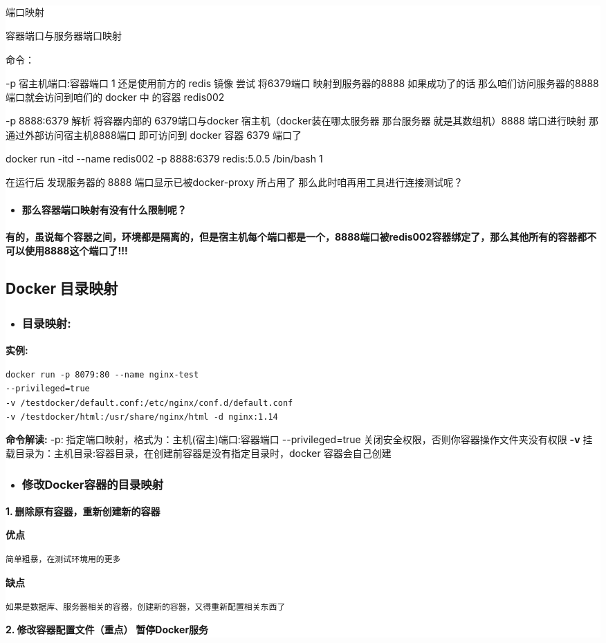 ```bash
```

端口映射

容器端口与服务器端口映射

命令：

-p 宿主机端口:容器端口
1
还是使用前方的 redis 镜像 尝试 将6379端口 映射到服务器的8888 如果成功了的话 那么咱们访问服务器的8888端口就会访问到咱们的 docker 中 的容器 redis002

-p 8888:6379 解析 将容器内部的 6379端口与docker 宿主机（docker装在哪太服务器 那台服务器 就是其数组机）8888 端口进行映射 那通过外部访问宿主机8888端口 即可访问到 docker 容器 6379 端口了

docker run -itd --name redis002 -p 8888:6379 redis:5.0.5 /bin/bash
1

在运行后 发现服务器的 8888 端口显示已被docker-proxy 所占用了 那么此时咱再用工具进行连接测试呢？



- #### 那么容器端口映射有没有什么限制呢？

**有的，虽说每个容器之间，环境都是隔离的，但是宿主机每个端口都是一个，8888端口被redis002容器绑定了，那么其他所有的容器都不可以使用8888这个端口了!!!**

## Docker 目录映射

- ### 目录映射:

**实例:**

```
docker run -p 8079:80 --name nginx-test 
--privileged=true 
-v /testdocker/default.conf:/etc/nginx/conf.d/default.conf 
-v /testdocker/html:/usr/share/nginx/html -d nginx:1.14
```

**命令解读:**
-p: 指定端口映射，格式为：主机(宿主)端口:容器端口
--privileged=true 关闭安全权限，否则你容器操作文件夹没有权限
**-v** 挂载目录为：主机目录:容器目录，在创建前容器是没有指定目录时，docker 容器会自己创建

- ### 修改Docker容器的目录映射

**1. 删除原有**[**容器**](https://cloud.tencent.com/product/tke?from=10680)**，重新创建新的容器** 

**优点**

```javascript
简单粗暴，在测试环境用的更多
```

**缺点**

```javascript
如果是数据库、服务器相关的容器，创建新的容器，又得重新配置相关东西了
```

**2. 修改容器配置文件（重点）** **暂停Docker服务**
